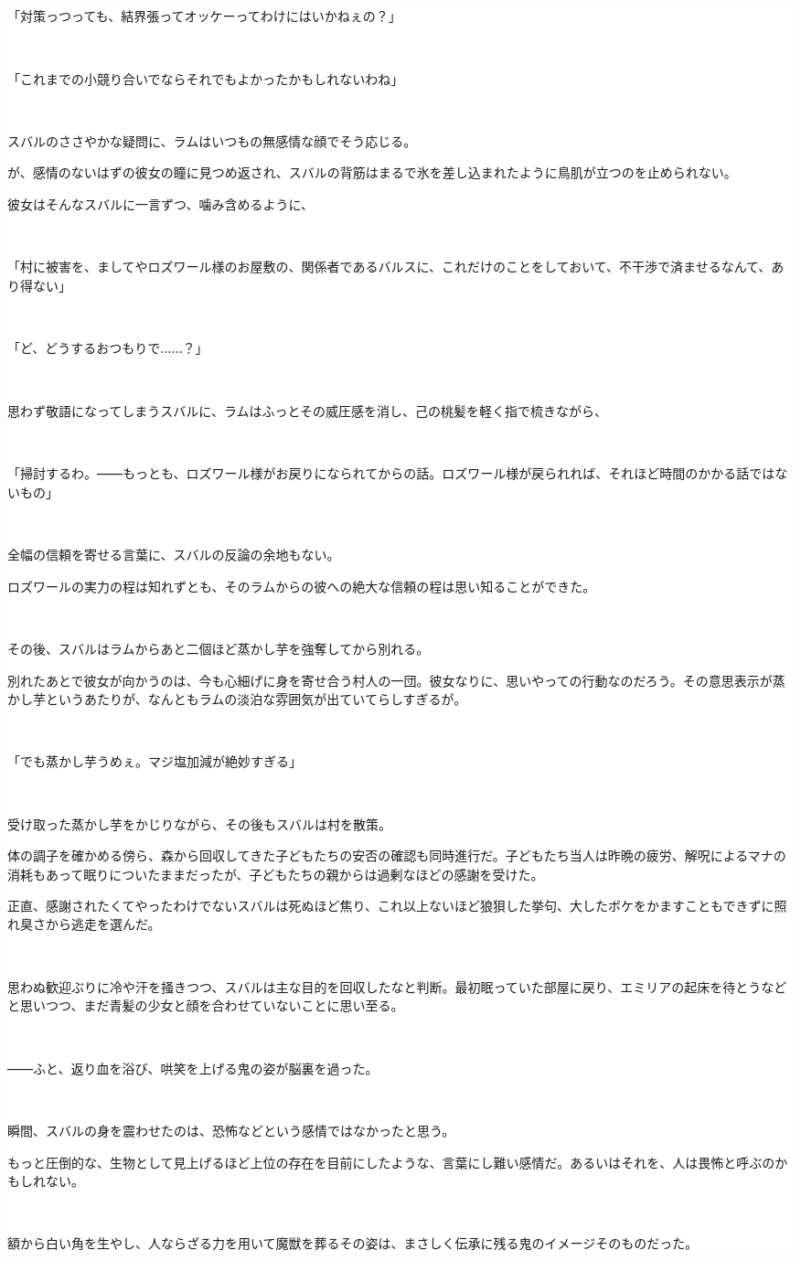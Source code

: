 
「対策っつっても、結界張ってオッケーってわけにはいかねぇの？」

　

「これまでの小競り合いでならそれでもよかったかもしれないわね」

　

スバルのささやかな疑問に、ラムはいつもの無感情な顔でそう応じる。

が、感情のないはずの彼女の瞳に見つめ返され、スバルの背筋はまるで氷を差し込まれたように鳥肌が立つのを止められない。

彼女はそんなスバルに一言ずつ、噛み含めるように、

　

「村に被害を、ましてやロズワール様のお屋敷の、関係者であるバルスに、これだけのことをしておいて、不干渉で済ませるなんて、あり得ない」

　

「ど、どうするおつもりで……？」

　

思わず敬語になってしまうスバルに、ラムはふっとその威圧感を消し、己の桃髪を軽く指で梳きながら、

　

「掃討するわ。――もっとも、ロズワール様がお戻りになられてからの話。ロズワール様が戻られれば、それほど時間のかかる話ではないもの」

　

全幅の信頼を寄せる言葉に、スバルの反論の余地もない。

ロズワールの実力の程は知れずとも、そのラムからの彼への絶大な信頼の程は思い知ることができた。

　

その後、スバルはラムからあと二個ほど蒸かし芋を強奪してから別れる。

別れたあとで彼女が向かうのは、今も心細げに身を寄せ合う村人の一団。彼女なりに、思いやっての行動なのだろう。その意思表示が蒸かし芋というあたりが、なんともラムの淡泊な雰囲気が出ていてらしすぎるが。

　

「でも蒸かし芋うめぇ。マジ塩加減が絶妙すぎる」

　

受け取った蒸かし芋をかじりながら、その後もスバルは村を散策。

体の調子を確かめる傍ら、森から回収してきた子どもたちの安否の確認も同時進行だ。子どもたち当人は昨晩の疲労、解呪によるマナの消耗もあって眠りについたままだったが、子どもたちの親からは過剰なほどの感謝を受けた。

正直、感謝されたくてやったわけでないスバルは死ぬほど焦り、これ以上ないほど狼狽した挙句、大したボケをかますこともできずに照れ臭さから逃走を選んだ。

　

思わぬ歓迎ぶりに冷や汗を掻きつつ、スバルは主な目的を回収したなと判断。最初眠っていた部屋に戻り、エミリアの起床を待とうなどと思いつつ、まだ青髪の少女と顔を合わせていないことに思い至る。

　

――ふと、返り血を浴び、哄笑を上げる鬼の姿が脳裏を過った。

　

瞬間、スバルの身を震わせたのは、恐怖などという感情ではなかったと思う。

もっと圧倒的な、生物として見上げるほど上位の存在を目前にしたような、言葉にし難い感情だ。あるいはそれを、人は畏怖と呼ぶのかもしれない。

　

額から白い角を生やし、人ならざる力を用いて魔獣を葬るその姿は、まさしく伝承に残る鬼のイメージそのものだった。

